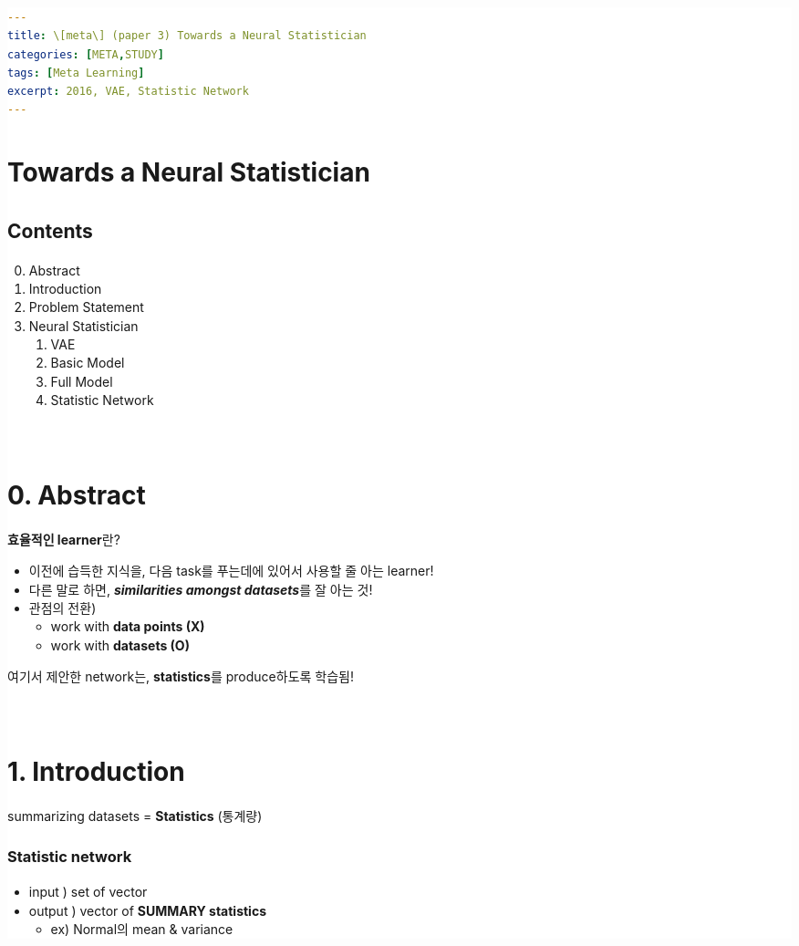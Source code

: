 ```yaml
---
title: \[meta\] (paper 3) Towards a Neural Statistician
categories: [META,STUDY]
tags: [Meta Learning]
excerpt: 2016, VAE, Statistic Network
---
```


# Towards a Neural Statistician

<script src="https://cdn.mathjax.org/mathjax/latest/MathJax.js?config=TeX-AMS-MML_HTMLorMML" type="text/javascript"></script>

## Contents

0. Abstract
2. Introduction
2. Problem Statement
3. Neural Statistician
   1. VAE
   2. Basic Model
   3. Full Model
   4. Statistic Network

<br>

# 0. Abstract

**효율적인 learner**란?

- 이전에 습득한 지식을, 다음 task를 푸는데에 있어서 사용할 줄 아는 learner!
- 다른 말로 하면, ***similarities amongst datasets***를 잘 아는 것!
- 관점의 전환)
  - work with **data points (X)**
  - work with **datasets (O)**

여기서 제안한 network는, **statistics**를 produce하도록 학습됨! 

<br>

# 1. Introduction

summarizing datasets = **Statistics** (통계량)

### Statistic network

- input ) set of vector
- output ) vector of **SUMMARY statistics**
  - ex) Normal의 mean & variance
